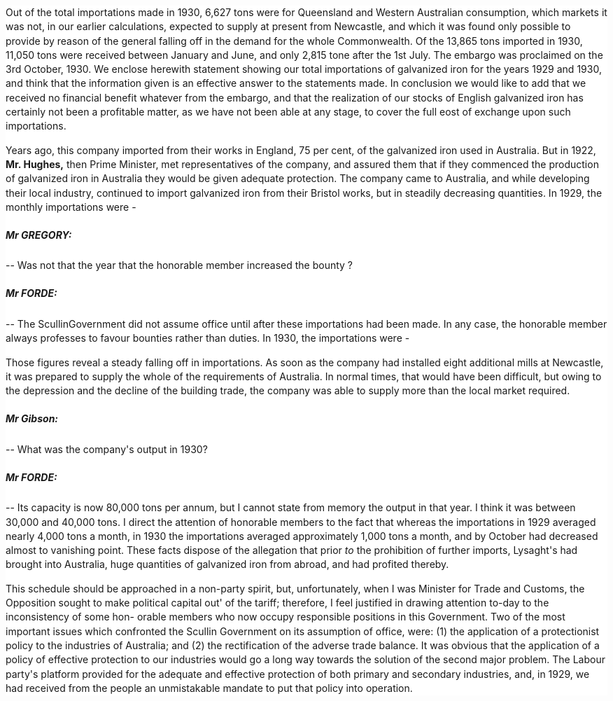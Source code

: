 
Out of the total importations made in 1930, 6,627 tons were for Queensland and Western Australian consumption, which markets it was not, in our earlier calculations, expected to supply at present from Newcastle, and which it was found only possible to provide by reason of the general falling off in the demand for the whole Commonwealth. Of the 13,865 tons imported in 1930, 11,050 tons were received between January and June, and only 2,815 tone after the 1st July. The embargo was proclaimed on the 3rd October, 1930. We enclose herewith statement showing our total importations of galvanized iron for the years 1929 and 1930, and think that the information given is an effective answer to the statements made. In conclusion we would like to add that we received no financial benefit whatever from the embargo, and that the realization of our stocks of English galvanized iron has certainly not been a profitable matter, as we have not been able at any stage, to cover the full  eost  of exchange upon such importations. 

Years ago, this company imported from their works in England, 75 per cent, of the galvanized iron used in Australia. But in 1922,  **Mr. Hughes,**  then Prime Minister, met representatives of the company, and assured them that if they commenced the production of galvanized iron in Australia they would be given adequate protection. The company came to Australia, and while developing their local industry, continued to import galvanized iron from their Bristol works, but in steadily decreasing quantities. In 1929, the monthly importations were - 


<graphic href="134331193205171_13_1.jpg"></graphic>


##### Mr GREGORY:

-- Was not that the year that the honorable member increased the bounty ? 

##### Mr FORDE:

-- The ScullinGovernment did not assume office until after these importations had been made. In any case, the honorable member always professes to favour bounties rather than duties. In 1930, the importations were - 

Those figures reveal a steady falling off in importations. As soon as the company had installed eight additional mills at Newcastle, it was prepared to supply the whole of the requirements of Australia. In normal times, that would have been difficult, but owing to the depression and the decline of the building trade, the company was able to supply more than the local market required. 

##### Mr Gibson:

-- What was the company's output in 1930? 

##### Mr FORDE:

-- Its capacity is now 80,000 tons per annum, but I cannot state from memory the output in that year. I think it was between 30,000 and 40,000 tons. I direct the attention of honorable members to the fact that whereas the importations in 1929 averaged nearly 4,000 tons a month, in 1930 the importations averaged approximately 1,000 tons a month, and by October had decreased almost to vanishing point. These facts dispose of the allegation that prior  *to*  the prohibition of further imports, Lysaght's had brought into Australia, huge quantities of galvanized iron from abroad, and had profited thereby. 

This schedule should be approached in a non-party spirit, but, unfortunately, when I was Minister for Trade and Customs, the Opposition sought to make political capital out' of the tariff; therefore, I feel justified in drawing attention to-day to the inconsistency of some hon-  orable  members who now occupy responsible positions in this Government. Two of the most important issues which confronted the Scullin Government on its assumption of office, were: (1) the application of a protectionist policy to the industries of Australia; and (2) the rectification of the adverse trade balance. It was obvious that the application of a policy of effective protection to our industries would go a long way towards the solution of the second major problem. The Labour party's platform provided for the adequate and effective protection of both primary and secondary industries, and, in 1929, we had received from the people an unmistakable mandate to put that policy into operation. 
